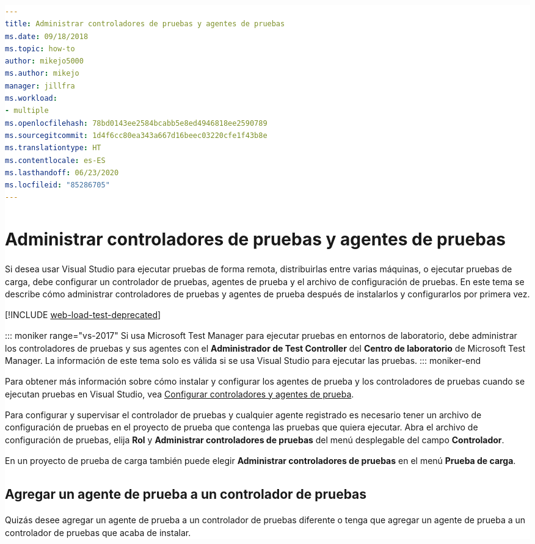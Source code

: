 ```yaml
---
title: Administrar controladores de pruebas y agentes de pruebas
ms.date: 09/18/2018
ms.topic: how-to
author: mikejo5000
ms.author: mikejo
manager: jillfra
ms.workload:
- multiple
ms.openlocfilehash: 78bd0143ee2584bcabb5e8ed4946818ee2590789
ms.sourcegitcommit: 1d4f6cc80ea343a667d16beec03220cfe1f43b8e
ms.translationtype: HT
ms.contentlocale: es-ES
ms.lasthandoff: 06/23/2020
ms.locfileid: "85286705"
---
```

# <a name="manage-test-controllers-and-test-agents"></a>Administrar controladores de pruebas y agentes de pruebas

Si desea usar Visual Studio para ejecutar pruebas de forma remota, distribuirlas entre varias máquinas, o ejecutar pruebas de carga, debe configurar un controlador de pruebas, agentes de prueba y el archivo de configuración de pruebas. En este tema se describe cómo administrar controladores de pruebas y agentes de prueba después de instalarlos y configurarlos por primera vez.

[!INCLUDE [web-load-test-deprecated](includes/web-load-test-deprecated.md)]

::: moniker range="vs-2017"
Si usa Microsoft Test Manager para ejecutar pruebas en entornos de laboratorio, debe administrar los controladores de pruebas y sus agentes con el **Administrador de Test Controller** del **Centro de laboratorio** de Microsoft Test Manager. La información de este tema solo es válida si se usa Visual Studio para ejecutar las pruebas.
::: moniker-end

Para obtener más información sobre cómo instalar y configurar los agentes de prueba y los controladores de pruebas cuando se ejecutan pruebas en Visual Studio, vea [Configurar controladores y agentes de prueba](../test/configure-test-agents-and-controllers-for-load-tests.md).

Para configurar y supervisar el controlador de pruebas y cualquier agente registrado es necesario tener un archivo de configuración de pruebas en el proyecto de prueba que contenga las pruebas que quiera ejecutar. Abra el archivo de configuración de pruebas, elija **Rol** y **Administrar controladores de pruebas** del menú desplegable del campo **Controlador**.

En un proyecto de prueba de carga también puede elegir **Administrar controladores de pruebas** en el menú **Prueba de carga**.

## <a name="add-a-test-agent-to-a-test-controller"></a>Agregar un agente de prueba a un controlador de pruebas

Quizás desee agregar un agente de prueba a un controlador de pruebas diferente o tenga que agregar un agente de prueba a un controlador de pruebas que acaba de instalar.
